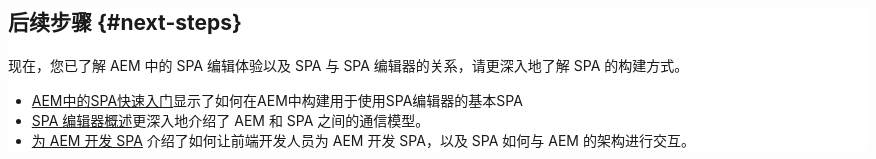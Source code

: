 ## 后续步骤 {#next-steps}

现在，您已了解 AEM 中的 SPA 编辑体验以及 SPA 与 SPA 编辑器的关系，请更深入地了解 SPA 的构建方式。

* [AEM中的SPA快速入门](/help/sites-developing/spa-getting-started-react.md)显示了如何在AEM中构建用于使用SPA编辑器的基本SPA
* [SPA 编辑器概述](/help/sites-developing/spa-overview.md)更深入地介绍了 AEM 和 SPA 之间的通信模型。
* [为 AEM 开发 SPA](/help/sites-developing/spa-architecture.md) 介绍了如何让前端开发人员为 AEM 开发 SPA，以及 SPA 如何与 AEM 的架构进行交互。
